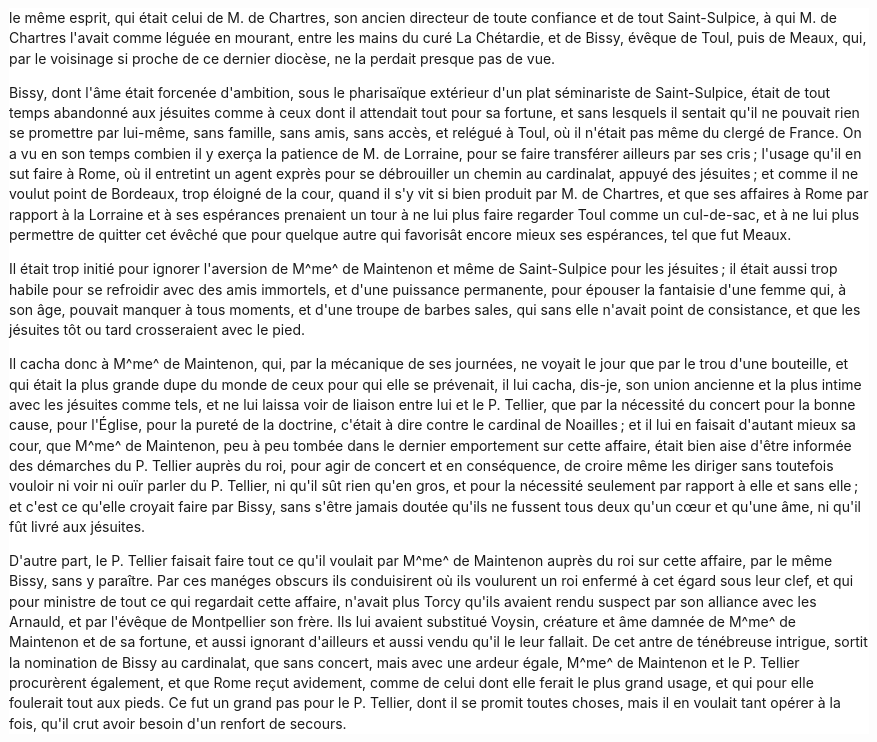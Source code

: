 le même esprit, qui était celui de M. de Chartres, son ancien directeur de
toute confiance et de tout Saint-Sulpice, à qui M. de Chartres l'avait comme
léguée en mourant, entre les mains du curé La Chétardie, et de Bissy, évêque
de Toul, puis de Meaux, qui, par le voisinage si proche de ce dernier diocèse,
ne la perdait presque pas de vue.

Bissy, dont l'âme était forcenée d'ambition, sous le pharisaïque extérieur
d'un plat séminariste de Saint-Sulpice, était de tout temps abandonné aux
jésuites comme à ceux dont il attendait tout pour sa fortune, et sans lesquels
il sentait qu'il ne pouvait rien se promettre par lui-même, sans famille, sans
amis, sans accès, et relégué à Toul, où il n'était pas même du clergé de
France. On a vu en son temps combien il y exerça la patience de M. de
Lorraine, pour se faire transférer ailleurs par ses cris ; l'usage qu'il en sut
faire à Rome, où il entretint un agent exprès pour se débrouiller un chemin au
cardinalat, appuyé des jésuites ; et comme il ne voulut point de Bordeaux, trop
éloigné de la cour, quand il s'y vit si bien produit par M. de Chartres, et
que ses affaires à Rome par rapport à la Lorraine et à ses espérances
prenaient un tour à ne lui plus faire regarder Toul comme un cul-de-sac, et à
ne lui plus permettre de quitter cet évêché que pour quelque autre qui
favorisât encore mieux ses espérances, tel que fut Meaux.

Il était trop initié pour ignorer l'aversion de M^me^ de Maintenon et même de
Saint-Sulpice pour les jésuites ; il était aussi trop habile pour se refroidir
avec des amis immortels, et d'une puissance permanente, pour épouser la
fantaisie d'une femme qui, à son âge, pouvait manquer à tous moments, et d'une
troupe de barbes sales, qui sans elle n'avait point de consistance, et que les
jésuites tôt ou tard crosseraient avec le pied.

Il cacha donc à M^me^ de Maintenon, qui, par la mécanique de ses journées, ne
voyait le jour que par le trou d'une bouteille, et qui était la plus grande
dupe du monde de ceux pour qui elle se prévenait, il lui cacha, dis-je, son
union ancienne et la plus intime avec les jésuites comme tels, et ne lui
laissa voir de liaison entre lui et le P. Tellier, que par la nécessité du
concert pour la bonne cause, pour l'Église, pour la pureté de la doctrine,
c'était à dire contre le cardinal de Noailles ; et il lui en faisait d'autant
mieux sa cour, que M^me^ de Maintenon, peu à peu tombée dans le dernier
emportement sur cette affaire, était bien aise d'être informée des démarches
du P. Tellier auprès du roi, pour agir de concert et en conséquence, de croire
même les diriger sans toutefois vouloir ni voir ni ouïr parler du P. Tellier,
ni qu'il sût rien qu'en gros, et pour la nécessité seulement par rapport à
elle et sans elle ; et c'est ce qu'elle croyait faire par Bissy, sans s'être
jamais doutée qu'ils ne fussent tous deux qu'un cœur et qu'une âme, ni qu'il
fût livré aux jésuites.

D'autre part, le P. Tellier faisait faire tout ce qu'il voulait par M^me^ de
Maintenon auprès du roi sur cette affaire, par le même Bissy, sans y paraître.
Par ces manéges obscurs ils conduisirent où ils voulurent un roi enfermé à cet
égard sous leur clef, et qui pour ministre de tout ce qui regardait cette
affaire, n'avait plus Torcy qu'ils avaient rendu suspect par son alliance avec
les Arnauld, et par l'évêque de Montpellier son frère. Ils lui avaient
substitué Voysin, créature et âme damnée de M^me^ de Maintenon et de sa fortune,
et aussi ignorant d'ailleurs et aussi vendu qu'il le leur fallait. De cet
antre de ténébreuse intrigue, sortit la nomination de Bissy au cardinalat, que
sans concert, mais avec une ardeur égale, M^me^ de Maintenon et le P. Tellier
procurèrent également, et que Rome reçut avidement, comme de celui dont elle
ferait le plus grand usage, et qui pour elle foulerait tout aux pieds. Ce fut
un grand pas pour le P. Tellier, dont il se promit toutes choses, mais il en
voulait tant opérer à la fois, qu'il crut avoir besoin d'un renfort de
secours.
